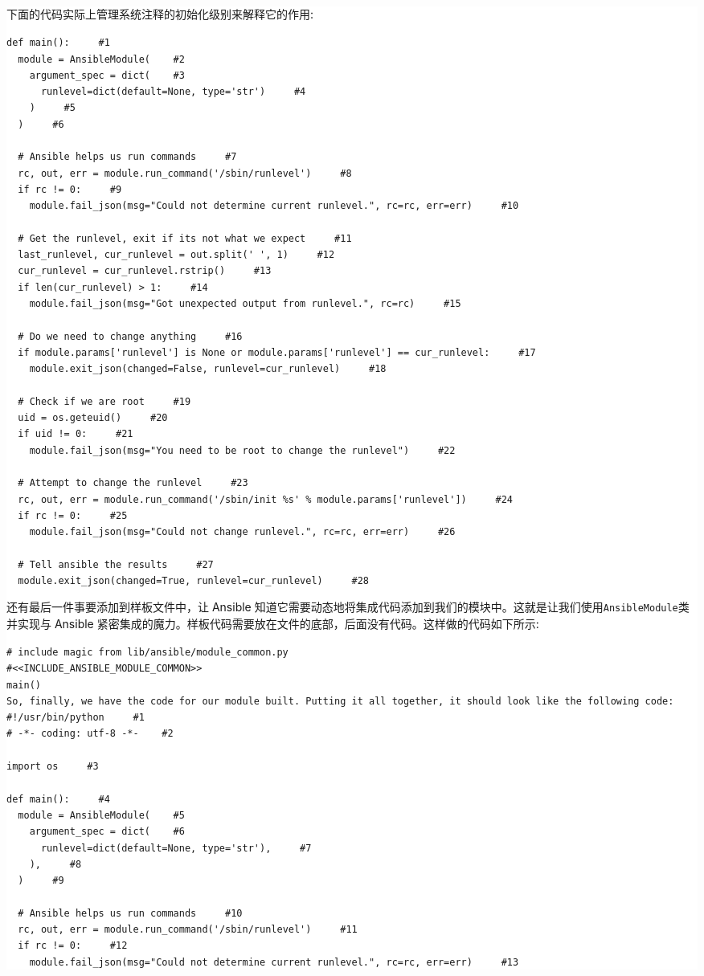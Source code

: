下面的代码实际上管理系统注释的初始化级别来解释它的作用:

```
def main():     #1
  module = AnsibleModule(    #2
    argument_spec = dict(    #3
      runlevel=dict(default=None, type='str')     #4
    )     #5
  )     #6

  # Ansible helps us run commands     #7
  rc, out, err = module.run_command('/sbin/runlevel')     #8
  if rc != 0:     #9
    module.fail_json(msg="Could not determine current runlevel.", rc=rc, err=err)     #10

  # Get the runlevel, exit if its not what we expect     #11
  last_runlevel, cur_runlevel = out.split(' ', 1)     #12
  cur_runlevel = cur_runlevel.rstrip()     #13
  if len(cur_runlevel) > 1:     #14
    module.fail_json(msg="Got unexpected output from runlevel.", rc=rc)     #15

  # Do we need to change anything     #16
  if module.params['runlevel'] is None or module.params['runlevel'] == cur_runlevel:     #17
    module.exit_json(changed=False, runlevel=cur_runlevel)     #18

  # Check if we are root     #19
  uid = os.geteuid()     #20
  if uid != 0:     #21
    module.fail_json(msg="You need to be root to change the runlevel")     #22

  # Attempt to change the runlevel     #23
  rc, out, err = module.run_command('/sbin/init %s' % module.params['runlevel'])     #24
  if rc != 0:     #25
    module.fail_json(msg="Could not change runlevel.", rc=rc, err=err)     #26

  # Tell ansible the results     #27
  module.exit_json(changed=True, runlevel=cur_runlevel)     #28
```

还有最后一件事要添加到样板文件中，让 Ansible 知道它需要动态地将集成代码添加到我们的模块中。这就是让我们使用`AnsibleModule`类并实现与 Ansible 紧密集成的魔力。样板代码需要放在文件的底部，后面没有代码。这样做的代码如下所示:

```
# include magic from lib/ansible/module_common.py
#<<INCLUDE_ANSIBLE_MODULE_COMMON>>
main()
So, finally, we have the code for our module built. Putting it all together, it should look like the following code:
#!/usr/bin/python     #1
# -*- coding: utf-8 -*-    #2

import os     #3

def main():     #4
  module = AnsibleModule(    #5
    argument_spec = dict(    #6
      runlevel=dict(default=None, type='str'),     #7
    ),     #8
  )     #9

  # Ansible helps us run commands     #10
  rc, out, err = module.run_command('/sbin/runlevel')     #11
  if rc != 0:     #12
    module.fail_json(msg="Could not determine current runlevel.", rc=rc, err=err)     #13

```